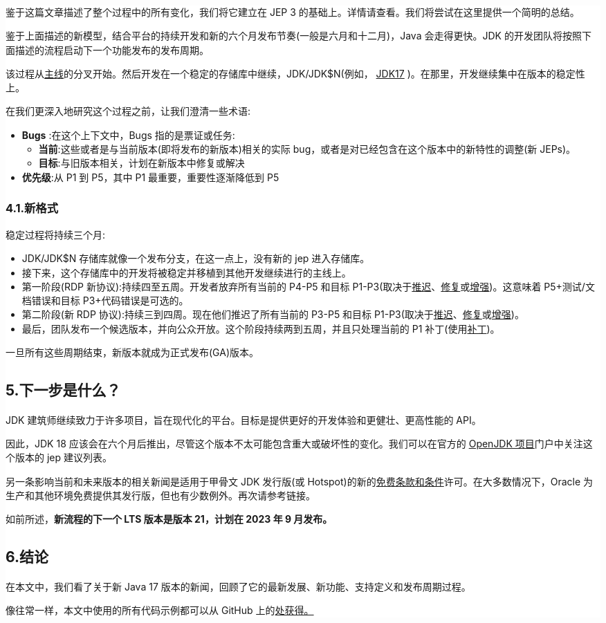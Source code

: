 鉴于这篇文章描述了整个过程中的所有变化，我们将它建立在 JEP 3 的基础上。详情请查看。我们将尝试在这里提供一个简明的总结。

鉴于上面描述的新模型，结合平台的持续开发和新的六个月发布节奏(一般是六月和十二月)，Java 会走得更快。JDK 的开发团队将按照下面描述的流程启动下一个功能发布的发布周期。

该过程从[主线](https://web.archive.org/web/20220907212832/https://github.com/openjdk/jdk)的分叉开始。然后开发在一个稳定的存储库中继续，JDK/JDK$N(例如， [JDK17](https://web.archive.org/web/20220907212832/https://github.com/openjdk/jdk17) )。在那里，开发继续集中在版本的稳定性上。

在我们更深入地研究这个过程之前，让我们澄清一些术语:

*   **Bugs** :在这个上下文中，Bugs 指的是票证或任务:
    *   **当前**:这些或者是与当前版本(即将发布的新版本)相关的实际 bug，或者是对已经包含在这个版本中的新特性的调整(新 JEPs)。
    *   **目标**:与旧版本相关，计划在新版本中修复或解决
*   **优先级**:从 P1 到 P5，其中 P1 最重要，重要性逐渐降低到 P5

### 4.1.新格式

稳定过程将持续三个月:

*   JDK/JDK$N 存储库就像一个发布分支，在这一点上，没有新的 jep 进入存储库。
*   接下来，这个存储库中的开发将被稳定并移植到其他开发继续进行的主线上。
*   第一阶段(RDP 新协议):持续四至五周。开发者放弃所有当前的 P4-P5 和目标 P1-P3(取决于[推迟](https://web.archive.org/web/20220907212832/https://openjdk.java.net/jeps/3#Bug-Deferral-Process)、[修复](https://web.archive.org/web/20220907212832/https://openjdk.java.net/jeps/3#Fix-Request-Process)或[增强](https://web.archive.org/web/20220907212832/https://openjdk.java.net/jeps/3#Late-Enhancement-Request-Process))。这意味着 P5+测试/文档错误和目标 P3+代码错误是可选的。
*   第二阶段(新 RDP 协议):持续三到四周。现在他们推迟了所有当前的 P3-P5 和目标 P1-P3(取决于[推迟](https://web.archive.org/web/20220907212832/https://openjdk.java.net/jeps/3#Bug-Deferral-Process)、[修复](https://web.archive.org/web/20220907212832/https://openjdk.java.net/jeps/3#Fix-Request-Process)或[增强](https://web.archive.org/web/20220907212832/https://openjdk.java.net/jeps/3#Late-Enhancement-Request-Process))。
*   最后，团队发布一个候选版本，并向公众开放。这个阶段持续两到五周，并且只处理当前的 P1 补丁(使用[补丁](https://web.archive.org/web/20220907212832/https://openjdk.java.net/jeps/3#Fix-Request-Process))。

一旦所有这些周期结束，新版本就成为正式发布(GA)版本。

## 5.下一步是什么？

JDK 建筑师继续致力于许多项目，旨在现代化的平台。目标是提供更好的开发体验和更健壮、更高性能的 API。

因此，JDK 18 应该会在六个月后推出，尽管这个版本不太可能包含重大或破坏性的变化。我们可以在官方的 [OpenJDK 项目](https://web.archive.org/web/20220907212832/https://openjdk.java.net/projects/jdk/18/)门户中关注这个版本的 jep 建议列表。

另一条影响当前和未来版本的相关新闻是适用于甲骨文 JDK 发行版(或 Hotspot)的新的[免费条款和条件](https://web.archive.org/web/20220907212832/https://www.oracle.com/downloads/licenses/no-fee-license.html)许可。在大多数情况下，Oracle 为生产和其他环境免费提供其发行版，但也有少数例外。再次请参考链接。

如前所述，**新流程的下一个 LTS 版本是版本 21，计划在 2023 年 9 月发布。**

## 6.结论

在本文中，我们看了关于新 Java 17 版本的新闻，回顾了它的最新发展、新功能、支持定义和发布周期过程。

像往常一样，本文中使用的所有代码示例都可以从 GitHub 上的[处获得。](https://web.archive.org/web/20220907212832/https://github.com/eugenp/tutorials/tree/master/core-java-modules/core-java-17)
